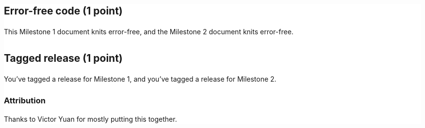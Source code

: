 ## Error-free code (1 point)

This Milestone 1 document knits error-free, and the Milestone 2 document
knits error-free.

## Tagged release (1 point)

You’ve tagged a release for Milestone 1, and you’ve tagged a release for
Milestone 2.

### Attribution

Thanks to Victor Yuan for mostly putting this together.
